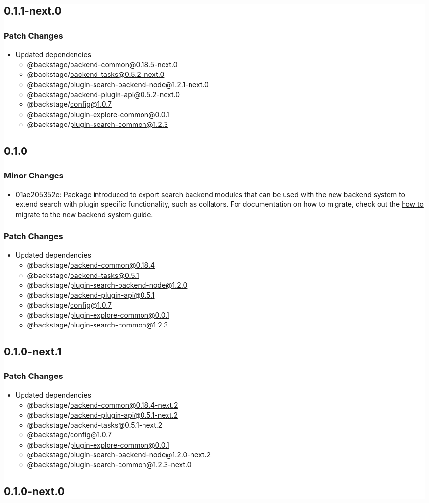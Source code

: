 ## 0.1.1-next.0

### Patch Changes

- Updated dependencies
  - @backstage/backend-common@0.18.5-next.0
  - @backstage/backend-tasks@0.5.2-next.0
  - @backstage/plugin-search-backend-node@1.2.1-next.0
  - @backstage/backend-plugin-api@0.5.2-next.0
  - @backstage/config@1.0.7
  - @backstage/plugin-explore-common@0.0.1
  - @backstage/plugin-search-common@1.2.3

## 0.1.0

### Minor Changes

- 01ae205352e: Package introduced to export search backend modules that can be used with the new backend system to extend search with plugin specific functionality, such as collators. For documentation on how to migrate, check out the [how to migrate to the new backend system guide](https://backstage.io/docs/features/search/how-to-guides/#how-to-migrate-your-backend-installation-to-use-search-together-with-the-new-backend-system).

### Patch Changes

- Updated dependencies
  - @backstage/backend-common@0.18.4
  - @backstage/backend-tasks@0.5.1
  - @backstage/plugin-search-backend-node@1.2.0
  - @backstage/backend-plugin-api@0.5.1
  - @backstage/config@1.0.7
  - @backstage/plugin-explore-common@0.0.1
  - @backstage/plugin-search-common@1.2.3

## 0.1.0-next.1

### Patch Changes

- Updated dependencies
  - @backstage/backend-common@0.18.4-next.2
  - @backstage/backend-plugin-api@0.5.1-next.2
  - @backstage/backend-tasks@0.5.1-next.2
  - @backstage/config@1.0.7
  - @backstage/plugin-explore-common@0.0.1
  - @backstage/plugin-search-backend-node@1.2.0-next.2
  - @backstage/plugin-search-common@1.2.3-next.0

## 0.1.0-next.0
